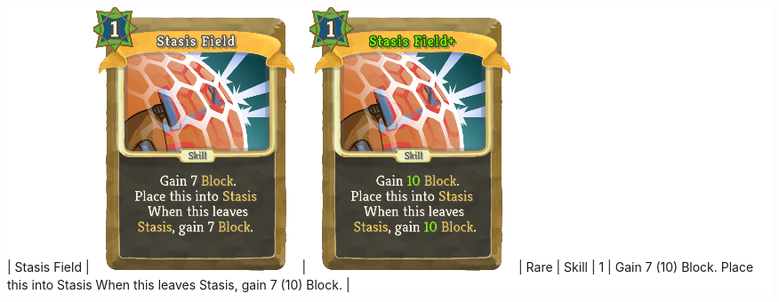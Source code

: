 | Stasis Field | ![](../../downfall/small-card-images/Guardian-StasisField.png) | ![](../../downfall/small-card-images/Guardian-StasisFieldPlus.png) | Rare | Skill | 1 | Gain 7 (10) Block. Place this into Stasis When this leaves Stasis, gain 7 (10) Block. |